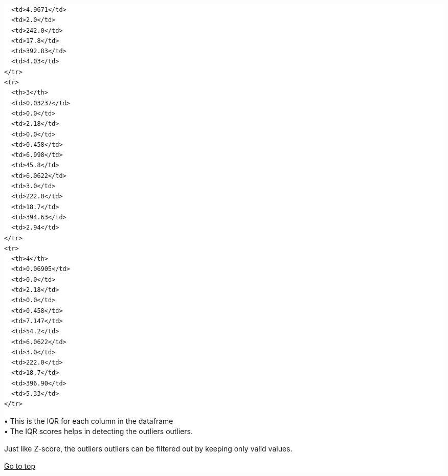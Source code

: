       <td>4.9671</td>
      <td>2.0</td>
      <td>242.0</td>
      <td>17.8</td>
      <td>392.83</td>
      <td>4.03</td>
    </tr>
    <tr>
      <th>3</th>
      <td>0.03237</td>
      <td>0.0</td>
      <td>2.18</td>
      <td>0.0</td>
      <td>0.458</td>
      <td>6.998</td>
      <td>45.8</td>
      <td>6.0622</td>
      <td>3.0</td>
      <td>222.0</td>
      <td>18.7</td>
      <td>394.63</td>
      <td>2.94</td>
    </tr>
    <tr>
      <th>4</th>
      <td>0.06905</td>
      <td>0.0</td>
      <td>2.18</td>
      <td>0.0</td>
      <td>0.458</td>
      <td>7.147</td>
      <td>54.2</td>
      <td>6.0622</td>
      <td>3.0</td>
      <td>222.0</td>
      <td>18.7</td>
      <td>396.90</td>
      <td>5.33</td>
    </tr>
  </tbody>
</table>
</div>



• This is the IQR for each column in the dataframe<br>
• The IQR scores helps in detecting the outliers outliers. 

Just like Z-score, the outliers outliers can be filtered out by keeping only valid values.

<a class="list-group-item list-group-item-action" data-toggle="list" href="#Notebook-Content" role="tab" aria-controls="settings">Go to top<span class="badge badge-primary badge-pill"></span></a> 

